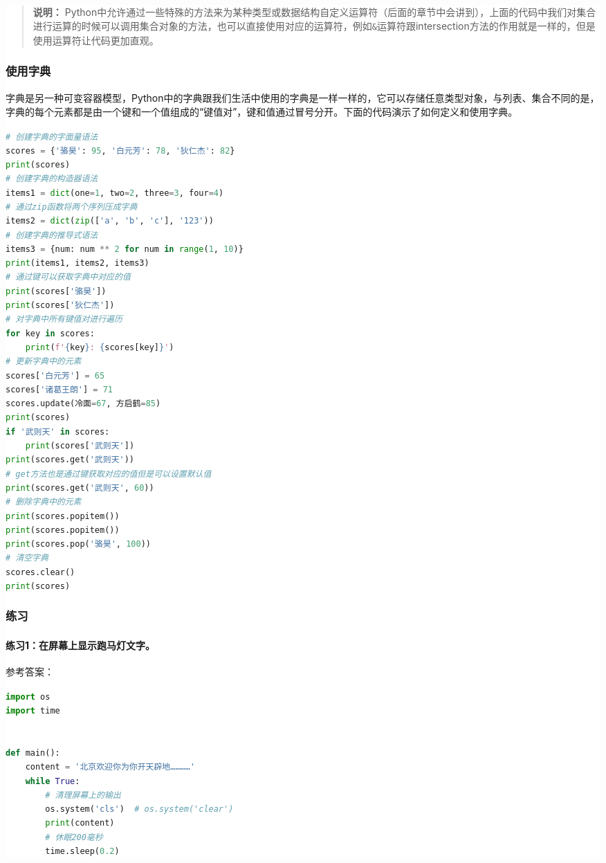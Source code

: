```Python
```

> **说明：** Python中允许通过一些特殊的方法来为某种类型或数据结构自定义运算符（后面的章节中会讲到），上面的代码中我们对集合进行运算的时候可以调用集合对象的方法，也可以直接使用对应的运算符，例如`&`运算符跟intersection方法的作用就是一样的，但是使用运算符让代码更加直观。

### 使用字典

字典是另一种可变容器模型，Python中的字典跟我们生活中使用的字典是一样一样的，它可以存储任意类型对象，与列表、集合不同的是，字典的每个元素都是由一个键和一个值组成的“键值对”，键和值通过冒号分开。下面的代码演示了如何定义和使用字典。

```Python
# 创建字典的字面量语法
scores = {'骆昊': 95, '白元芳': 78, '狄仁杰': 82}
print(scores)
# 创建字典的构造器语法
items1 = dict(one=1, two=2, three=3, four=4)
# 通过zip函数将两个序列压成字典
items2 = dict(zip(['a', 'b', 'c'], '123'))
# 创建字典的推导式语法
items3 = {num: num ** 2 for num in range(1, 10)}
print(items1, items2, items3)
# 通过键可以获取字典中对应的值
print(scores['骆昊'])
print(scores['狄仁杰'])
# 对字典中所有键值对进行遍历
for key in scores:
    print(f'{key}: {scores[key]}')
# 更新字典中的元素
scores['白元芳'] = 65
scores['诸葛王朗'] = 71
scores.update(冷面=67, 方启鹤=85)
print(scores)
if '武则天' in scores:
    print(scores['武则天'])
print(scores.get('武则天'))
# get方法也是通过键获取对应的值但是可以设置默认值
print(scores.get('武则天', 60))
# 删除字典中的元素
print(scores.popitem())
print(scores.popitem())
print(scores.pop('骆昊', 100))
# 清空字典
scores.clear()
print(scores)
```

### 练习

#### 练习1：在屏幕上显示跑马灯文字。

参考答案：

```Python
import os
import time


def main():
    content = '北京欢迎你为你开天辟地…………'
    while True:
        # 清理屏幕上的输出
        os.system('cls')  # os.system('clear')
        print(content)
        # 休眠200毫秒
        time.sleep(0.2)
```
